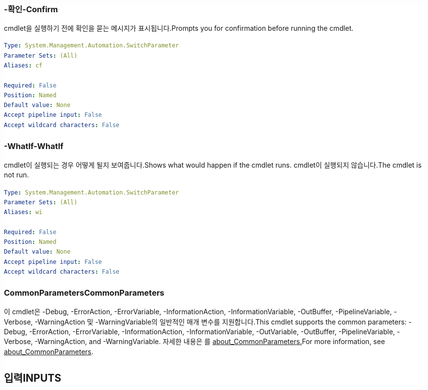 ### <span data-ttu-id="9a38a-129">-확인</span><span class="sxs-lookup"><span data-stu-id="9a38a-129">-Confirm</span></span>
<span data-ttu-id="9a38a-130">cmdlet을 실행하기 전에 확인을 묻는 메시지가 표시됩니다.</span><span class="sxs-lookup"><span data-stu-id="9a38a-130">Prompts you for confirmation before running the cmdlet.</span></span>

```yaml
Type: System.Management.Automation.SwitchParameter
Parameter Sets: (All)
Aliases: cf

Required: False
Position: Named
Default value: None
Accept pipeline input: False
Accept wildcard characters: False
```

### <span data-ttu-id="9a38a-131">-WhatIf</span><span class="sxs-lookup"><span data-stu-id="9a38a-131">-WhatIf</span></span>
<span data-ttu-id="9a38a-132">cmdlet이 실행되는 경우 어떻게 될지 보여줍니다.</span><span class="sxs-lookup"><span data-stu-id="9a38a-132">Shows what would happen if the cmdlet runs.</span></span>
<span data-ttu-id="9a38a-133">cmdlet이 실행되지 않습니다.</span><span class="sxs-lookup"><span data-stu-id="9a38a-133">The cmdlet is not run.</span></span>

```yaml
Type: System.Management.Automation.SwitchParameter
Parameter Sets: (All)
Aliases: wi

Required: False
Position: Named
Default value: None
Accept pipeline input: False
Accept wildcard characters: False
```

### <span data-ttu-id="9a38a-134">CommonParameters</span><span class="sxs-lookup"><span data-stu-id="9a38a-134">CommonParameters</span></span>
<span data-ttu-id="9a38a-135">이 cmdlet은 -Debug, -ErrorAction, -ErrorVariable, -InformationAction, -InformationVariable, -OutBuffer, -PipelineVariable, -Verbose, -WarningAction 및 -WarningVariable의 일반적인 매개 변수를 지원합니다.</span><span class="sxs-lookup"><span data-stu-id="9a38a-135">This cmdlet supports the common parameters: -Debug, -ErrorAction, -ErrorVariable, -InformationAction, -InformationVariable, -OutVariable, -OutBuffer, -PipelineVariable, -Verbose, -WarningAction, and -WarningVariable.</span></span> <span data-ttu-id="9a38a-136">자세한 내용은 를 [about_CommonParameters.](http://go.microsoft.com/fwlink/?LinkID=113216)</span><span class="sxs-lookup"><span data-stu-id="9a38a-136">For more information, see [about_CommonParameters](http://go.microsoft.com/fwlink/?LinkID=113216).</span></span>

## <span data-ttu-id="9a38a-137">입력</span><span class="sxs-lookup"><span data-stu-id="9a38a-137">INPUTS</span></span>
